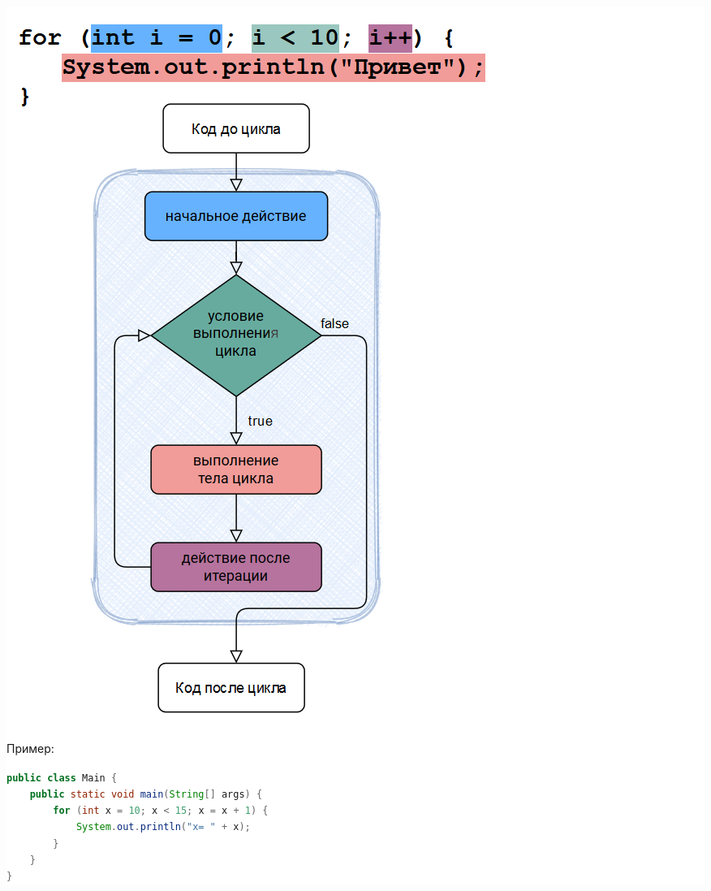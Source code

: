![](./for-loop-schema.png)

Пример:

```java
public class Main {
    public static void main(String[] args) {
        for (int x = 10; x < 15; x = x + 1) {
            System.out.println("x= " + x);
        }
    }
}
```

